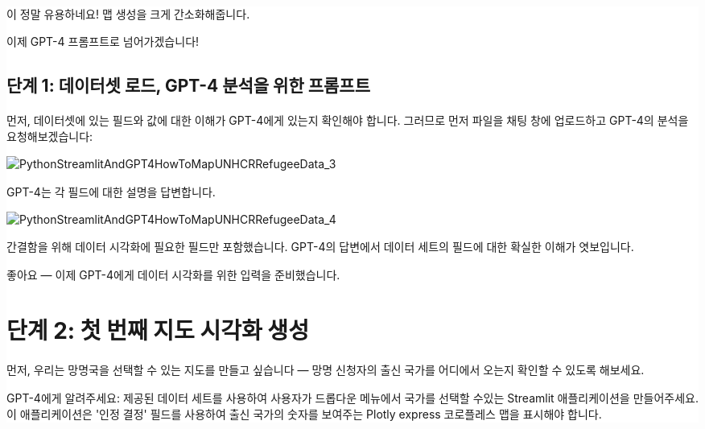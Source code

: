 <script>
     (adsbygoogle = window.adsbygoogle || []).push({});
</script>

이 정말 유용하네요! 맵 생성을 크게 간소화해줍니다.

이제 GPT-4 프롬프트로 넘어가겠습니다!

## 단계 1: 데이터셋 로드, GPT-4 분석을 위한 프롬프트

먼저, 데이터셋에 있는 필드와 값에 대한 이해가 GPT-4에게 있는지 확인해야 합니다. 그러므로 먼저 파일을 채팅 창에 업로드하고 GPT-4의 분석을 요청해보겠습니다:



<ins class="adsbygoogle"
     style="display:block"
     data-ad-client="ca-pub-4877378276818686"
     data-ad-slot="1107185301"
     data-ad-format="auto"
     data-full-width-responsive="true"></ins>

<script>
     (adsbygoogle = window.adsbygoogle || []).push({});
</script>

![PythonStreamlitAndGPT4HowToMapUNHCRRefugeeData_3](/assets/img/2024-06-19-PythonStreamlitAndGPT4HowToMapUNHCRRefugeeData_3.png)

GPT-4는 각 필드에 대한 설명을 답변합니다.

![PythonStreamlitAndGPT4HowToMapUNHCRRefugeeData_4](/assets/img/2024-06-19-PythonStreamlitAndGPT4HowToMapUNHCRRefugeeData_4.png)

간결함을 위해 데이터 시각화에 필요한 필드만 포함했습니다. GPT-4의 답변에서 데이터 세트의 필드에 대한 확실한 이해가 엿보입니다.



<ins class="adsbygoogle"
     style="display:block"
     data-ad-client="ca-pub-4877378276818686"
     data-ad-slot="1107185301"
     data-ad-format="auto"
     data-full-width-responsive="true"></ins>

<script>
     (adsbygoogle = window.adsbygoogle || []).push({});
</script>

좋아요 — 이제 GPT-4에게 데이터 시각화를 위한 입력을 준비했습니다.

# 단계 2: 첫 번째 지도 시각화 생성

먼저, 우리는 망명국을 선택할 수 있는 지도를 만들고 싶습니다 — 망명 신청자의 출신 국가를 어디에서 오는지 확인할 수 있도록 해보세요.

GPT-4에게 알려주세요: 제공된 데이터 세트를 사용하여 사용자가 드롭다운 메뉴에서 국가를 선택할 수있는 Streamlit 애플리케이션을 만들어주세요. 이 애플리케이션은 '인정 결정' 필드를 사용하여 출신 국가의 숫자를 보여주는 Plotly express 코로플레스 맵을 표시해야 합니다.



<ins class="adsbygoogle"
     style="display:block"
     data-ad-client="ca-pub-4877378276818686"
     data-ad-slot="1107185301"
     data-ad-format="auto"
     data-full-width-responsive="true"></ins>
